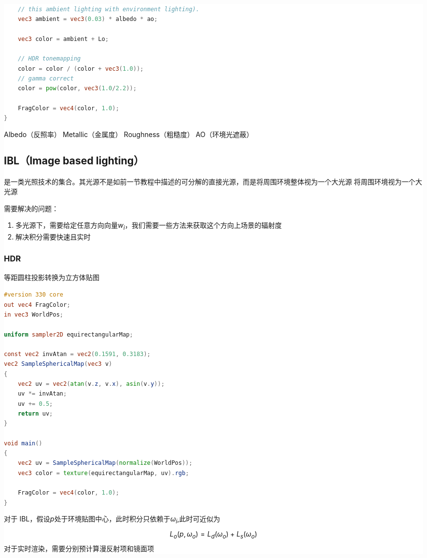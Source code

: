 ```glsl
    // this ambient lighting with environment lighting).
    vec3 ambient = vec3(0.03) * albedo * ao;

    vec3 color = ambient + Lo;

    // HDR tonemapping
    color = color / (color + vec3(1.0));
    // gamma correct
    color = pow(color, vec3(1.0/2.2)); 

    FragColor = vec4(color, 1.0);
}

```

Albedo（反照率）
Metallic（金属度）
Roughness（粗糙度）
AO（环境光遮蔽）

## IBL（Image based lighting）
是一类光照技术的集合。其光源不是如前一节教程中描述的可分解的直接光源，而是将周围环境整体视为一个大光源
将周围环境视为一个大光源

需要解决的问题：
1. 多光源下，需要给定任意方向向量$w_i$，我们需要一些方法来获取这个方向上场景的辐射度 
2. 解决积分需要快速且实时


### HDR
等距圆柱投影转换为立方体贴图
```glsl
#version 330 core
out vec4 FragColor;
in vec3 WorldPos;

uniform sampler2D equirectangularMap;

const vec2 invAtan = vec2(0.1591, 0.3183);
vec2 SampleSphericalMap(vec3 v)
{
    vec2 uv = vec2(atan(v.z, v.x), asin(v.y));
    uv *= invAtan;
    uv += 0.5;
    return uv;
}

void main()
{		
    vec2 uv = SampleSphericalMap(normalize(WorldPos));
    vec3 color = texture(equirectangularMap, uv).rgb;
    
    FragColor = vec4(color, 1.0);
}
```
对于 IBL，假设$p$处于环境贴图中心，此时积分只依赖于$\omega_i$,此时可近似为
$$L_o(p,\omega_o) = L_d(\omega_o) + L_s(\omega_o)$$
对于实时渲染，需要分别预计算漫反射项和镜面项
